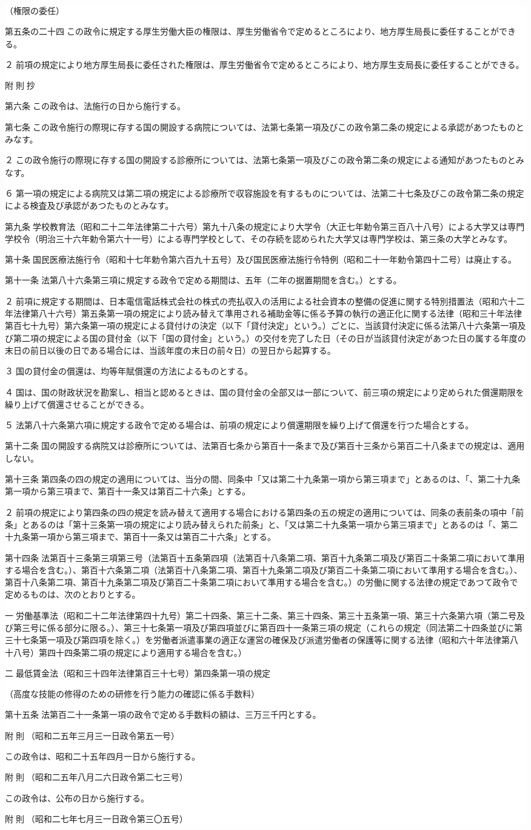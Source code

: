 （権限の委任）

第五条の二十四 この政令に規定する厚生労働大臣の権限は、厚生労働省令で定めるところにより、地方厚生局長に委任することができる。

２ 前項の規定により地方厚生局長に委任された権限は、厚生労働省令で定めるところにより、地方厚生支局長に委任することができる。

附 則 抄

第六条 この政令は、法施行の日から施行する。

第七条 この政令施行の際現に存する国の開設する病院については、法第七条第一項及びこの政令第二条の規定による承認があつたものとみなす。

２ この政令施行の際現に存する国の開設する診療所については、法第七条第一項及びこの政令第二条の規定による通知があつたものとみなす。

６ 第一項の規定による病院又は第二項の規定による診療所で収容施設を有するものについては、法第二十七条及びこの政令第二条の規定による検査及び承認があつたものとみなす。

第九条 学校教育法（昭和二十二年法律第二十六号）第九十八条の規定により大学令（大正七年勅令第三百八十八号）による大学又は専門学校令（明治三十六年勅令第六十一号）による専門学校として、その存続を認められた大学又は専門学校は、第三条の大学とみなす。

第十条 国民医療法施行令（昭和十七年勅令第六百九十五号）及び国民医療法施行令特例（昭和二十一年勅令第四十二号）は廃止する。

第十一条 法第八十六条第三項に規定する政令で定める期間は、五年（二年の据置期間を含む。）とする。

２ 前項に規定する期間は、日本電信電話株式会社の株式の売払収入の活用による社会資本の整備の促進に関する特別措置法（昭和六十二年法律第八十六号）第五条第一項の規定により読み替えて準用される補助金等に係る予算の執行の適正化に関する法律（昭和三十年法律第百七十九号）第六条第一項の規定による貸付けの決定（以下「貸付決定」という。）ごとに、当該貸付決定に係る法第八十六条第一項及び第二項の規定による国の貸付金（以下「国の貸付金」という。）の交付を完了した日（その日が当該貸付決定があつた日の属する年度の末日の前日以後の日である場合には、当該年度の末日の前々日）の翌日から起算する。

３ 国の貸付金の償還は、均等年賦償還の方法によるものとする。

４ 国は、国の財政状況を勘案し、相当と認めるときは、国の貸付金の全部又は一部について、前三項の規定により定められた償還期限を繰り上げて償還させることができる。

５ 法第八十六条第六項に規定する政令で定める場合は、前項の規定により償還期限を繰り上げて償還を行つた場合とする。

第十二条 国の開設する病院又は診療所については、法第百七条から第百十一条まで及び第百十三条から第百二十八条までの規定は、適用しない。

第十三条 第四条の四の規定の適用については、当分の間、同条中「又は第二十九条第一項から第三項まで」とあるのは、「、第二十九条第一項から第三項まで、第百十一条又は第百二十六条」とする。

２ 前項の規定により第四条の四の規定を読み替えて適用する場合における第四条の五の規定の適用については、同条の表前条の項中「前条」とあるのは「第十三条第一項の規定により読み替えられた前条」と、「又は第二十九条第一項から第三項まで」とあるのは「、第二十九条第一項から第三項まで、第百十一条又は第百二十六条」とする。

第十四条 法第百十三条第三項第三号（法第百十五条第四項（法第百十八条第二項、第百十九条第二項及び第百二十条第二項において準用する場合を含む。）、第百十六条第二項（法第百十八条第二項、第百十九条第二項及び第百二十条第二項において準用する場合を含む。）、第百十八条第二項、第百十九条第二項及び第百二十条第二項において準用する場合を含む。）の労働に関する法律の規定であつて政令で定めるものは、次のとおりとする。

一 労働基準法（昭和二十二年法律第四十九号）第二十四条、第三十二条、第三十四条、第三十五条第一項、第三十六条第六項（第二号及び第三号に係る部分に限る。）、第三十七条第一項及び第四項並びに第百四十一条第三項の規定（これらの規定（同法第二十四条並びに第三十七条第一項及び第四項を除く。）を労働者派遣事業の適正な運営の確保及び派遣労働者の保護等に関する法律（昭和六十年法律第八十八号）第四十四条第二項の規定により適用する場合を含む。）

二 最低賃金法（昭和三十四年法律第百三十七号）第四条第一項の規定

（高度な技能の修得のための研修を行う能力の確認に係る手数料）

第十五条 法第百二十一条第一項の政令で定める手数料の額は、三万三千円とする。

附 則 （昭和二五年三月三一日政令第五一号）

この政令は、昭和二十五年四月一日から施行する。

附 則 （昭和二五年八月二六日政令第二七三号）

この政令は、公布の日から施行する。

附 則 （昭和二七年七月三一日政令第三〇五号）
